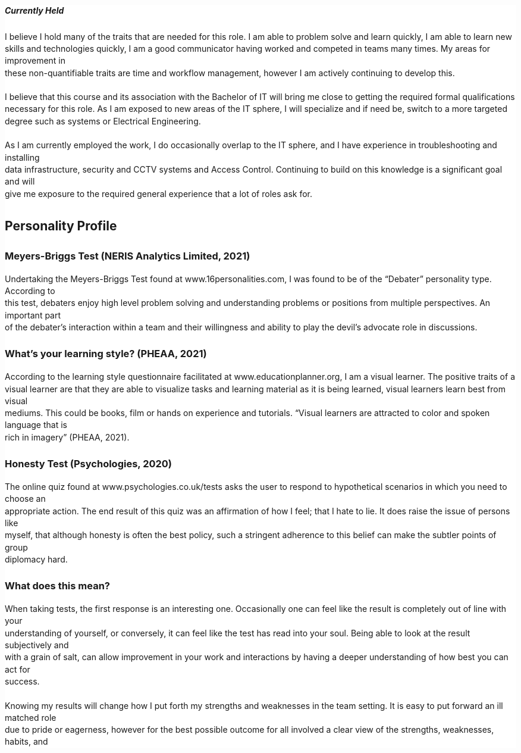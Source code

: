 <h5>Currently Held</h5>
<p>
I believe I hold many of the traits that are needed for this role. I am able to problem solve and learn quickly, I am able to learn new <br>
skills and technologies quickly, I am a good communicator having worked and competed in teams many times. My areas for improvement in <br>
these non-quantifiable traits are time and workflow management, however I am actively continuing to develop this.<br>
<br>
I believe that this course and its association with the Bachelor of IT will bring me close to getting the required formal qualifications <br>
necessary for this role. As I am exposed to new areas of the IT sphere, I will specialize and if need be, switch to a more targeted <br>
degree such as systems or Electrical Engineering.<br>
<br>
As I am currently employed the work, I do occasionally overlap to the IT sphere, and I have experience in troubleshooting and installing <br>
data infrastructure, security and CCTV systems and Access Control. Continuing to build on this knowledge is a significant goal and will <br>
give me exposure to the required general experience that a lot of roles ask for.<br>
<h2>Personality Profile</h2>
<h3>Meyers-Briggs Test (NERIS Analytics Limited, 2021)</h3>
<p>
Undertaking the Meyers-Briggs Test found at www.16personalities.com, I was found to be of the “Debater” personality type. According to<br> 
this test, debaters enjoy high level problem solving and understanding problems or positions from multiple perspectives. An important part<br>
of the debater’s interaction within a team and their willingness and ability to play the devil’s advocate role in discussions.<br>
</p>
<h3>What’s your learning style? (PHEAA, 2021)</h3>
<p>
According to the learning style questionnaire facilitated at www.educationplanner.org, I am a visual learner. The positive traits of a <br>
visual learner are that they are able to visualize tasks and learning material as it is being learned, visual learners learn best from visual<br>
mediums. This could be books, film or hands on experience and tutorials. “Visual learners are attracted to color and spoken language that is <br>
rich in imagery” (PHEAA, 2021).<br>
</p>
<h3>Honesty Test (Psychologies, 2020)</h3>
<p>
The online quiz found at www.psychologies.co.uk/tests asks the user to respond to hypothetical scenarios in which you need to choose an<br> 
appropriate action. The end result of this quiz was an affirmation of how I feel; that I hate to lie. It does raise the issue of persons like<br> 
myself, that although honesty is often the best policy, such a stringent adherence to this belief can make the subtler points of group <br>
diplomacy hard.<br>
</p>
<h3>What does this mean?</h3>
<p>
When taking tests, the first response is an interesting one. Occasionally one can feel like the result is completely out of line with your <br>
understanding of yourself, or conversely, it can feel like the test has read into your soul. Being able to look at the result subjectively and<br>
with a grain of salt, can allow improvement in your work and interactions by having a deeper understanding of how best you can act for <br>
success.<br>
<br>
Knowing my results will change how I put forth my strengths and weaknesses in the team setting. It is easy to put forward an ill matched role <br>
due to pride or eagerness, however for the best possible outcome for all involved a clear view of the strengths, weaknesses, habits, and <br>